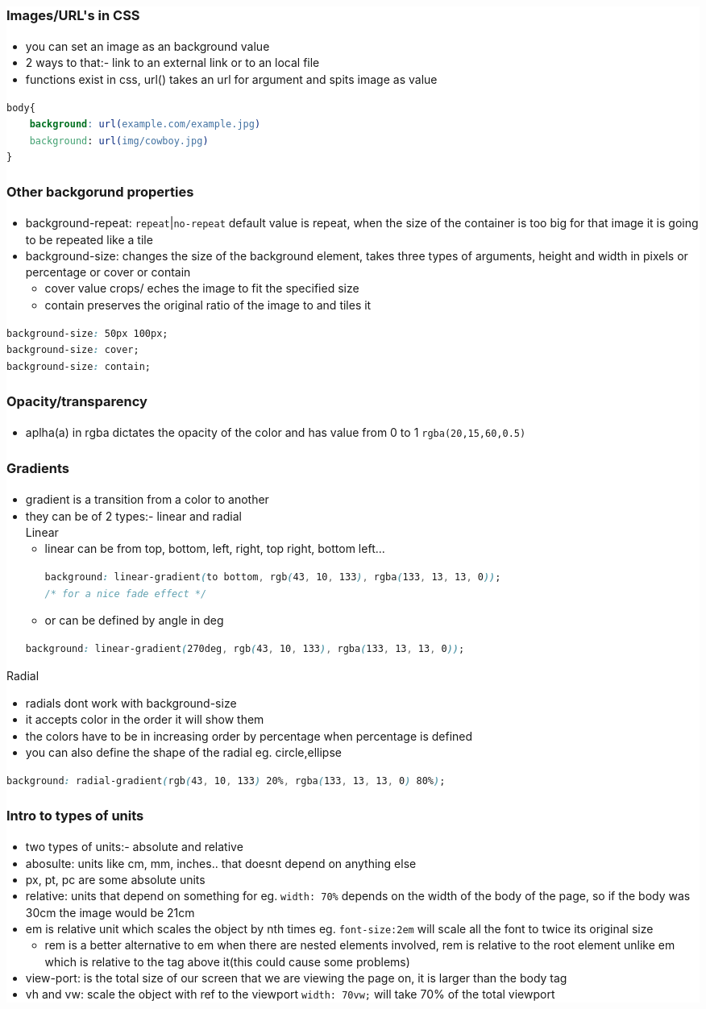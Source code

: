 ### Images/URL's in CSS
- you can set an image as an background value
- 2 ways to that:- link to an external link or to an local file
- functions exist in css, url() takes an url for argument and spits image as value
```css
body{
    background: url(example.com/example.jpg)
    background: url(img/cowboy.jpg)
}
```

### Other backgorund properties 
- background-repeat: `repeat`|`no-repeat` default value is repeat, when the size of the container is too big for that image it is going to be repeated like a tile
- background-size: changes the size of the background element,
takes three types of arguments, height and width in pixels or percentage or cover or contain
  - cover value crops/ eches the image to fit the specified size
  - contain preserves the original ratio of the image to and tiles it
```css
background-size: 50px 100px;
background-size: cover;
background-size: contain;
```

### Opacity/transparency
- aplha(a) in rgba dictates the opacity of the color and has value from 0 to 1 `rgba(20,15,60,0.5)`

### Gradients
- gradient is a transition from a color to another
- they can be of 2 types:- linear and radial  
Linear
  - linear can be from top, bottom, left, right, top right, bottom left...
    ```css
    background: linear-gradient(to bottom, rgb(43, 10, 133), rgba(133, 13, 13, 0));
    /* for a nice fade effect */
    ```
   - or can be defined by angle in deg
   ```css
   background: linear-gradient(270deg, rgb(43, 10, 133), rgba(133, 13, 13, 0)); 
   ```
Radial
  - radials dont work with background-size 
  - it accepts color in the order it will show them
  - the colors have to be in increasing order by percentage when percentage is defined
  - you can also define the shape of the radial eg. circle,ellipse
  ```css
  background: radial-gradient(rgb(43, 10, 133) 20%, rgba(133, 13, 13, 0) 80%); 
  ```  

### Intro to types of units
- two types of units:- absolute and relative
- abosulte: units like cm, mm, inches.. that doesnt depend on anything else
- px, pt, pc are some absolute units 
- relative: units that depend on something for eg. `width: 70%` depends on the width of the body of the page, so if the body was 30cm the image would be 21cm
- em is relative unit which scales the object by nth times eg. `font-size:2em` will scale all the font to twice its original size
  - rem is a better alternative to em when there are nested elements involved, rem is relative to the root element unlike em which is relative to the tag above it(this could cause some problems)
- view-port: is the total size of our screen that we are viewing the page on, it is larger than the body tag
- vh and vw: scale the object with ref to the viewport `width: 70vw;` will take 70% of the total viewport